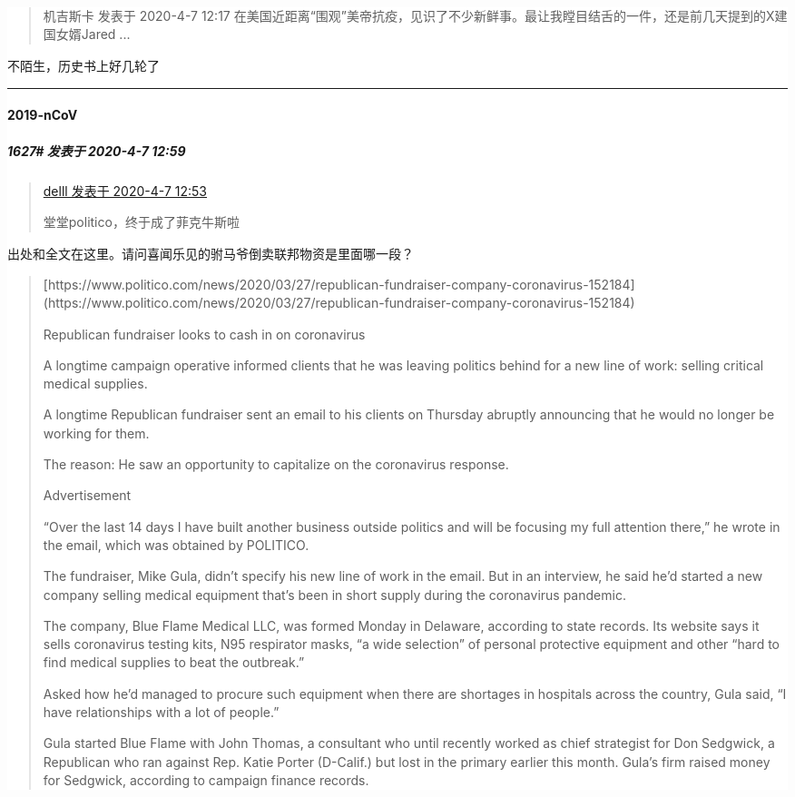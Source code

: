 

<blockquote>机吉斯卡 发表于 2020-4-7 12:17
在美国近距离“围观”美帝抗疫，见识了不少新鲜事。最让我瞠目结舌的一件，还是前几天提到的X建国女婿Jared ...</blockquote>
不陌生，历史书上好几轮了







-----

####  2019-nCoV  
##### 1627#       发表于 2020-4-7 12:59



<blockquote><a href="httphttps://bbs.saraba1st.com/2b/forum.php?mod=redirect&amp;goto=findpost&amp;pid=47002587&amp;ptid=1922737" target="_blank">delll 发表于 2020-4-7 12:53</a>

堂堂politico，终于成了菲克牛斯啦</blockquote>
出处和全文在这里。请问喜闻乐见的驸马爷倒卖联邦物资是里面哪一段？
 <blockquote>[https://www.politico.com/news/2020/03/27/republican-fundraiser-company-coronavirus-152184](https://www.politico.com/news/2020/03/27/republican-fundraiser-company-coronavirus-152184)


Republican fundraiser looks to cash in on coronavirus

A longtime campaign operative informed clients that he was leaving politics behind for a new line of work: selling critical medical supplies.



A longtime Republican fundraiser sent an email to his clients on Thursday abruptly announcing that he would no longer be working for them.


The reason: He saw an opportunity to capitalize on the coronavirus response.


Advertisement


“Over the last 14 days I have built another business outside politics and will be focusing my full attention there,” he wrote in the email, which was obtained by POLITICO.


The fundraiser, Mike Gula, didn’t specify his new line of work in the email. But in an interview, he said he’d started a new company selling medical equipment that’s been in short supply during the coronavirus pandemic.


The company, Blue Flame Medical LLC, was formed Monday in Delaware, according to state records. Its website says it sells coronavirus testing kits, N95 respirator masks, “a wide selection” of personal protective equipment and other “hard to find medical supplies to beat the outbreak.”


Asked how he’d managed to procure such equipment when there are shortages in hospitals across the country, Gula said, “I have relationships with a lot of people.”


Gula started Blue Flame with John Thomas, a consultant who until recently worked as chief strategist for Don Sedgwick, a Republican who ran against Rep. Katie Porter (D-Calif.) but lost in the primary earlier this month. Gula’s firm raised money for Sedgwick, according to campaign finance records.
